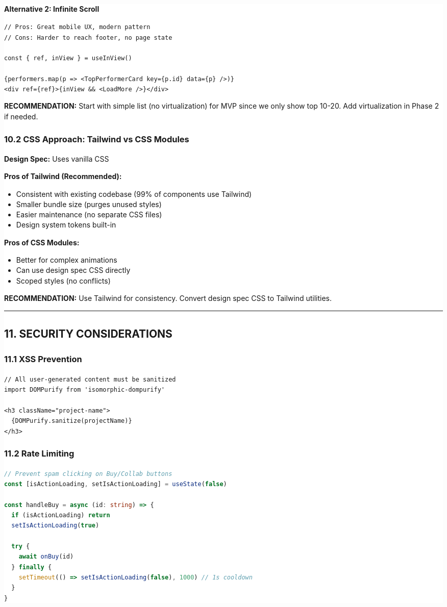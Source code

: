**Alternative 2: Infinite Scroll**
```tsx
// Pros: Great mobile UX, modern pattern
// Cons: Harder to reach footer, no page state

const { ref, inView } = useInView()

{performers.map(p => <TopPerformerCard key={p.id} data={p} />)}
<div ref={ref}>{inView && <LoadMore />}</div>
```

**RECOMMENDATION:** Start with simple list (no virtualization) for MVP since we only show top 10-20. Add virtualization in Phase 2 if needed.

### 10.2 CSS Approach: Tailwind vs CSS Modules

**Design Spec:** Uses vanilla CSS

**Pros of Tailwind (Recommended):**
- Consistent with existing codebase (99% of components use Tailwind)
- Smaller bundle size (purges unused styles)
- Easier maintenance (no separate CSS files)
- Design system tokens built-in

**Pros of CSS Modules:**
- Better for complex animations
- Can use design spec CSS directly
- Scoped styles (no conflicts)

**RECOMMENDATION:** Use Tailwind for consistency. Convert design spec CSS to Tailwind utilities.

---

## 11. SECURITY CONSIDERATIONS

### 11.1 XSS Prevention

```tsx
// All user-generated content must be sanitized
import DOMPurify from 'isomorphic-dompurify'

<h3 className="project-name">
  {DOMPurify.sanitize(projectName)}
</h3>
```

### 11.2 Rate Limiting

```typescript
// Prevent spam clicking on Buy/Collab buttons
const [isActionLoading, setIsActionLoading] = useState(false)

const handleBuy = async (id: string) => {
  if (isActionLoading) return
  setIsActionLoading(true)

  try {
    await onBuy(id)
  } finally {
    setTimeout(() => setIsActionLoading(false), 1000) // 1s cooldown
  }
}
```
